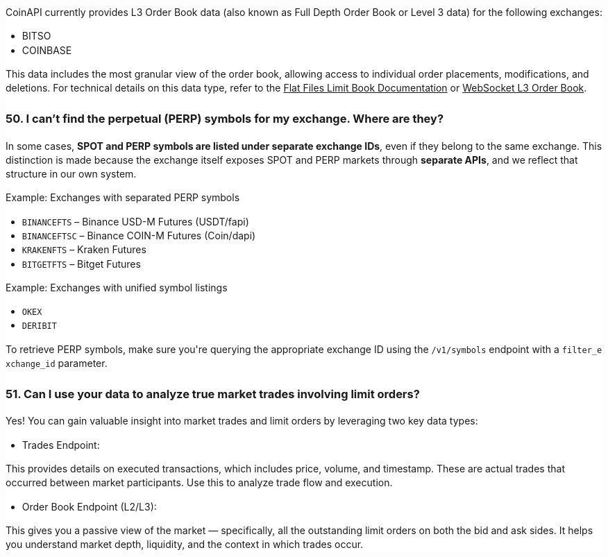 CoinAPI currently provides L3 Order Book data (also known as Full Depth Order Book or Level 3 data) for the following exchanges:

* BITSO
* COINBASE

This data includes the most granular view of the order book, allowing access to individual order placements, modifications, and deletions. For technical details on this data type, refer to the [Flat Files Limit Book Documentation](https://docs.coinapi.io/flat-files-api/data-types/limitbook) or [WebSocket L3 Order Book](https://docs.coinapi.io/market-data/websocket/messages#orderbook-l3-full--in).

### 50. I can’t find the perpetual (PERP) symbols for my exchange. Where are they?[​](/general/faq/Market-Data-API/#50-i-cant-find-the-perpetual-perp-symbols-for-my-exchange-where-are-they "Direct link to 50. I can’t find the perpetual (PERP) symbols for my exchange. Where are they?")

In some cases, **SPOT and PERP symbols are listed under separate exchange IDs**, even if they belong to the same exchange. This distinction is made because the exchange itself exposes SPOT and PERP markets through **separate APIs**, and we reflect that structure in our own system.

Example: Exchanges with separated PERP symbols

* `BINANCEFTS` – Binance USD-M Futures (USDT/fapi)
* `BINANCEFTSC` – Binance COIN-M Futures (Coin/dapi)
* `KRAKENFTS` – Kraken Futures
* `BITGETFTS` – Bitget Futures

Example: Exchanges with unified symbol listings

* `OKEX`
* `DERIBIT`

To retrieve PERP symbols, make sure you're querying the appropriate exchange ID using the `/v1/symbols` endpoint with a `filter_exchange_id` parameter.

### 51. Can I use your data to analyze true market trades involving limit orders?[​](/general/faq/Market-Data-API/#51-can-i-use-your-data-to-analyze-true-market-trades-involving-limit-orders "Direct link to 51. Can I use your data to analyze true market trades involving limit orders?")

Yes! You can gain valuable insight into market trades and limit orders by leveraging two key data types:

* Trades Endpoint:

This provides details on executed transactions, which includes price, volume, and timestamp. These are actual trades that occurred between market participants. Use this to analyze trade flow and execution.

* Order Book Endpoint (L2/L3):

This gives you a passive view of the market — specifically, all the outstanding limit orders on both the bid and ask sides. It helps you understand market depth, liquidity, and the context in which trades occur.
